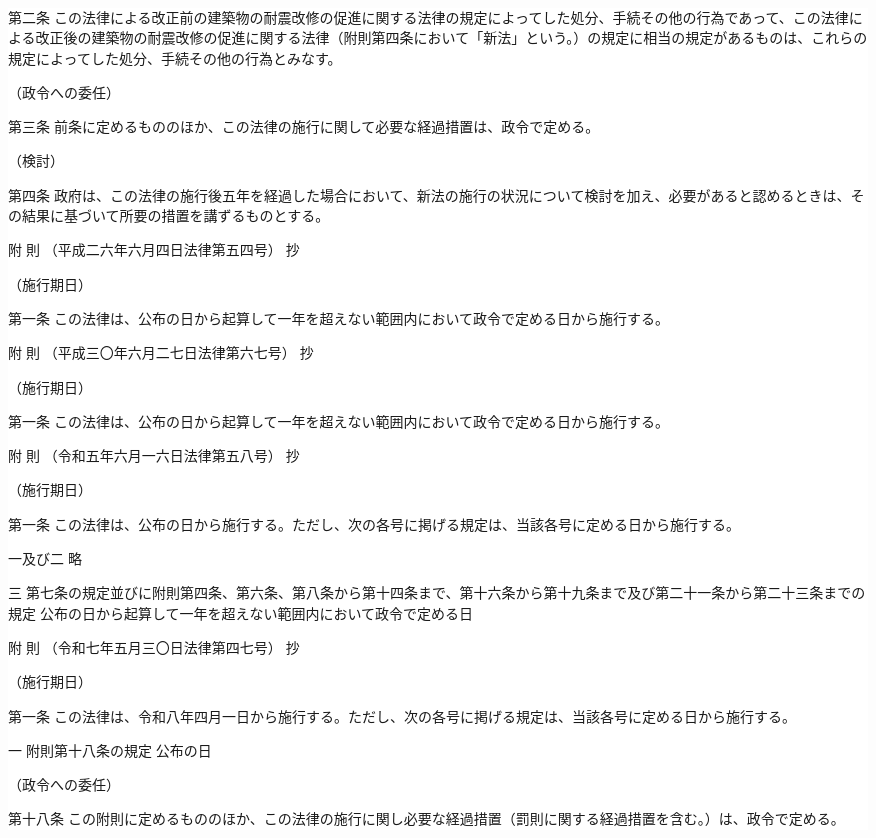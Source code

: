 第二条 この法律による改正前の建築物の耐震改修の促進に関する法律の規定によってした処分、手続その他の行為であって、この法律による改正後の建築物の耐震改修の促進に関する法律（附則第四条において「新法」という。）の規定に相当の規定があるものは、これらの規定によってした処分、手続その他の行為とみなす。

（政令への委任）

第三条 前条に定めるもののほか、この法律の施行に関して必要な経過措置は、政令で定める。

（検討）

第四条 政府は、この法律の施行後五年を経過した場合において、新法の施行の状況について検討を加え、必要があると認めるときは、その結果に基づいて所要の措置を講ずるものとする。

附 則 （平成二六年六月四日法律第五四号） 抄

（施行期日）

第一条 この法律は、公布の日から起算して一年を超えない範囲内において政令で定める日から施行する。

附 則 （平成三〇年六月二七日法律第六七号） 抄

（施行期日）

第一条 この法律は、公布の日から起算して一年を超えない範囲内において政令で定める日から施行する。

附 則 （令和五年六月一六日法律第五八号） 抄

（施行期日）

第一条 この法律は、公布の日から施行する。ただし、次の各号に掲げる規定は、当該各号に定める日から施行する。

一及び二 略

三 第七条の規定並びに附則第四条、第六条、第八条から第十四条まで、第十六条から第十九条まで及び第二十一条から第二十三条までの規定 公布の日から起算して一年を超えない範囲内において政令で定める日

附 則 （令和七年五月三〇日法律第四七号） 抄

（施行期日）

第一条 この法律は、令和八年四月一日から施行する。ただし、次の各号に掲げる規定は、当該各号に定める日から施行する。

一 附則第十八条の規定 公布の日

（政令への委任）

第十八条 この附則に定めるもののほか、この法律の施行に関し必要な経過措置（罰則に関する経過措置を含む。）は、政令で定める。
